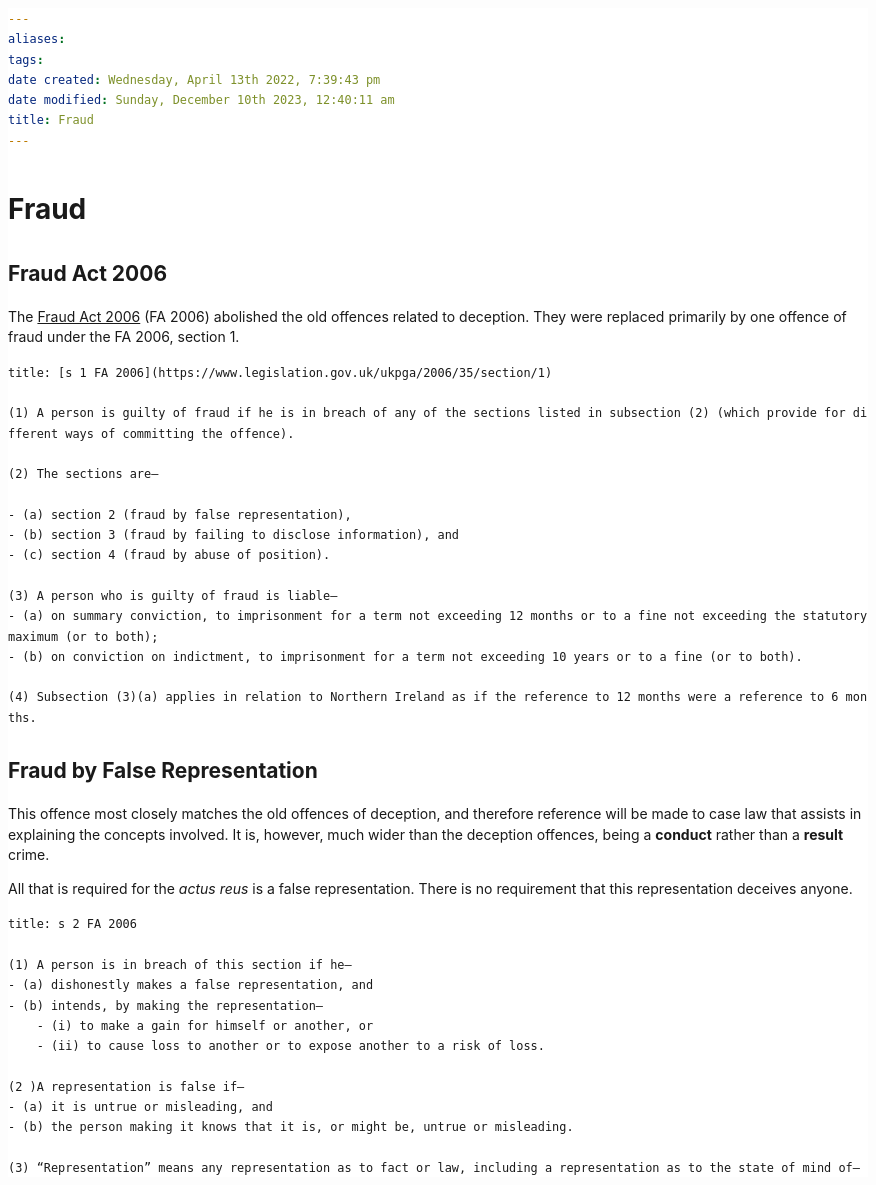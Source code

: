 ```yaml
---
aliases: 
tags: 
date created: Wednesday, April 13th 2022, 7:39:43 pm
date modified: Sunday, December 10th 2023, 12:40:11 am
title: Fraud
---
```


# Fraud

## Fraud Act 2006

The [Fraud Act 2006](https://www.legislation.gov.uk/ukpga/2006/35/contents) (FA 2006) abolished the old offences related to deception. They were replaced primarily by one offence of fraud under the FA 2006, section 1.

```ad-statute
title: [s 1 FA 2006](https://www.legislation.gov.uk/ukpga/2006/35/section/1)

(1) A person is guilty of fraud if he is in breach of any of the sections listed in subsection (2) (which provide for different ways of committing the offence).

(2) The sections are—

- (a) section 2 (fraud by false representation),
- (b) section 3 (fraud by failing to disclose information), and
- (c) section 4 (fraud by abuse of position).

(3) A person who is guilty of fraud is liable—
- (a) on summary conviction, to imprisonment for a term not exceeding 12 months or to a fine not exceeding the statutory maximum (or to both);
- (b) on conviction on indictment, to imprisonment for a term not exceeding 10 years or to a fine (or to both).

(4) Subsection (3)(a) applies in relation to Northern Ireland as if the reference to 12 months were a reference to 6 months. 
```

## Fraud by False Representation

This offence most closely matches the old offences of deception, and therefore reference will be made to case law that assists in explaining the concepts involved. It is, however, much wider than the deception offences, being a **conduct** rather than a **result** crime.

All that is required for the _actus reus_ is a false representation. There is no requirement that this representation deceives anyone.

```ad-statute
title: s 2 FA 2006

(1) A person is in breach of this section if he—
- (a) dishonestly makes a false representation, and
- (b) intends, by making the representation—
	- (i) to make a gain for himself or another, or
	- (ii) to cause loss to another or to expose another to a risk of loss.

(2 )A representation is false if—
- (a) it is untrue or misleading, and
- (b) the person making it knows that it is, or might be, untrue or misleading.

(3) “Representation” means any representation as to fact or law, including a representation as to the state of mind of—
```